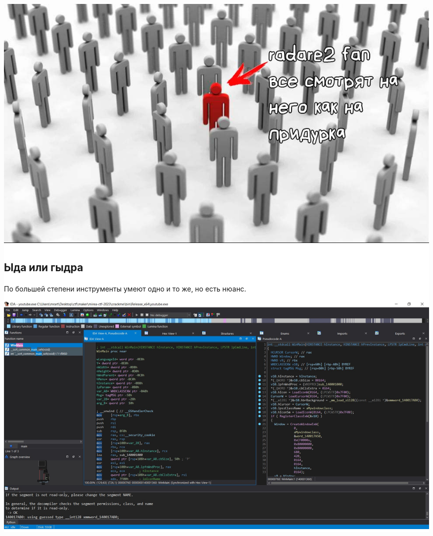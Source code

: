 ![](img/fan.jpg "Результат использования radare2")

## Ыда или гыдра

По большей степени инструменты умеют одно и то же, но есть нюанс.

![](img/ida.jpg "ыда")
